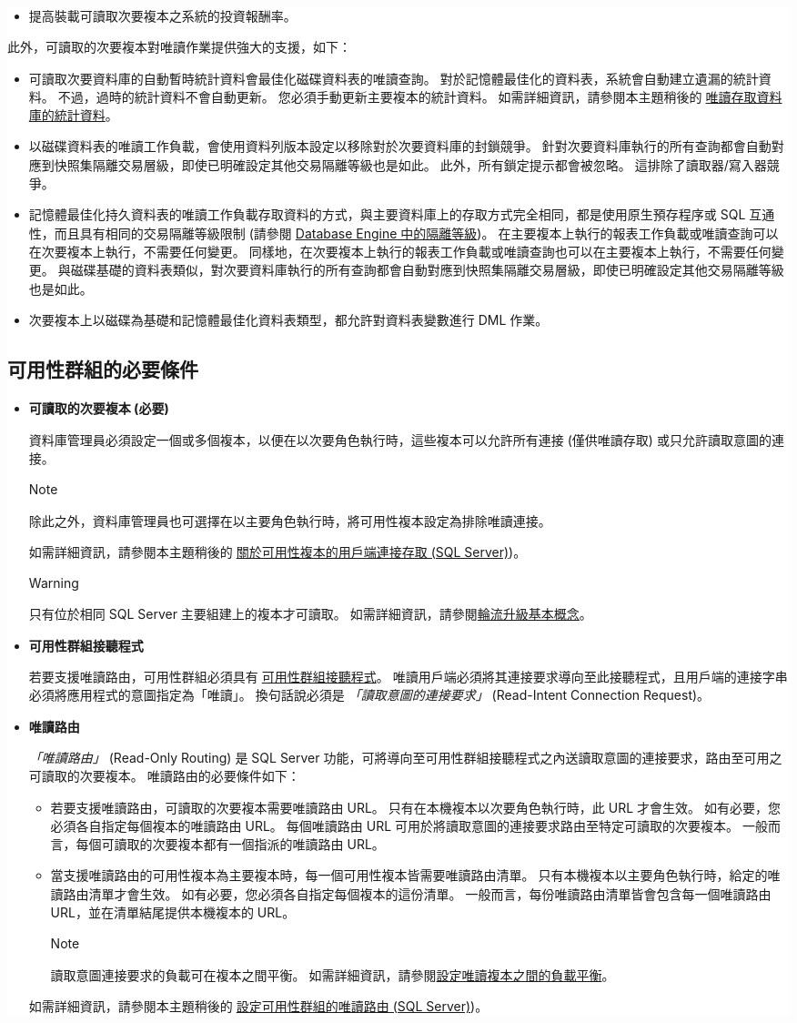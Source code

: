 -   提高裝載可讀取次要複本之系統的投資報酬率。  
  
 此外，可讀取的次要複本對唯讀作業提供強大的支援，如下：  
  
-   可讀取次要資料庫的自動暫時統計資料會最佳化磁碟資料表的唯讀查詢。 對於記憶體最佳化的資料表，系統會自動建立遺漏的統計資料。 不過，過時的統計資料不會自動更新。 您必須手動更新主要複本的統計資料。 如需詳細資訊，請參閱本主題稍後的 [唯讀存取資料庫的統計資料](#Read-OnlyStats)。  
  
-   以磁碟資料表的唯讀工作負載，會使用資料列版本設定以移除對於次要資料庫的封鎖競爭。 針對次要資料庫執行的所有查詢都會自動對應到快照集隔離交易層級，即使已明確設定其他交易隔離等級也是如此。 此外，所有鎖定提示都會被忽略。 這排除了讀取器/寫入器競爭。  
  
-   記憶體最佳化持久資料表的唯讀工作負載存取資料的方式，與主要資料庫上的存取方式完全相同，都是使用原生預存程序或 SQL 互通性，而且具有相同的交易隔離等級限制 (請參閱 [Database Engine 中的隔離等級](/previous-versions/sql/sql-server-2008-r2/ms189122(v=sql.105)))。 在主要複本上執行的報表工作負載或唯讀查詢可以在次要複本上執行，不需要任何變更。 同樣地，在次要複本上執行的報表工作負載或唯讀查詢也可以在主要複本上執行，不需要任何變更。  與磁碟基礎的資料表類似，對次要資料庫執行的所有查詢都會自動對應到快照集隔離交易層級，即使已明確設定其他交易隔離等級也是如此。  
  
-   次要複本上以磁碟為基礎和記憶體最佳化資料表類型，都允許對資料表變數進行 DML 作業。  
  
##  <a name="prerequisites-for-the-availability-group"></a><a name="bkmk_Prerequisites"></a> 可用性群組的必要條件  
  
-   **可讀取的次要複本 (必要)**  
  
     資料庫管理員必須設定一個或多個複本，以便在以次要角色執行時，這些複本可以允許所有連接 (僅供唯讀存取) 或只允許讀取意圖的連接。  
  
    > [!NOTE]  
    >  除此之外，資料庫管理員也可選擇在以主要角色執行時，將可用性複本設定為排除唯讀連接。
  
     如需詳細資訊，請參閱本主題稍後的 [關於可用性複本的用戶端連接存取 &#40;SQL Server&#41;](../../../database-engine/availability-groups/windows/about-client-connection-access-to-availability-replicas-sql-server.md))。  
  
    >[!WARNING]
    >  只有位於相同 SQL Server 主要組建上的複本才可讀取。 如需詳細資訊，請參閱[輪流升級基本概念](upgrading-always-on-availability-group-replica-instances.md#rolling-upgrade-basics-for-always-on-ags)。
  
  
-   **可用性群組接聽程式**  
  
     若要支援唯讀路由，可用性群組必須具有 [可用性群組接聽程式](../../../database-engine/availability-groups/windows/listeners-client-connectivity-application-failover.md)。 唯讀用戶端必須將其連接要求導向至此接聽程式，且用戶端的連接字串必須將應用程式的意圖指定為「唯讀」。 換句話說必須是 *「讀取意圖的連接要求」* (Read-Intent Connection Request)。  
  
-   **唯讀路由**  
  
     *「唯讀路由」* (Read-Only Routing) 是 SQL Server 功能，可將導向至可用性群組接聽程式之內送讀取意圖的連接要求，路由至可用之可讀取的次要複本。 唯讀路由的必要條件如下：  
  
    -   若要支援唯讀路由，可讀取的次要複本需要唯讀路由 URL。 只有在本機複本以次要角色執行時，此 URL 才會生效。 如有必要，您必須各自指定每個複本的唯讀路由 URL。 每個唯讀路由 URL 可用於將讀取意圖的連接要求路由至特定可讀取的次要複本。 一般而言，每個可讀取的次要複本都有一個指派的唯讀路由 URL。  
  
    -   當支援唯讀路由的可用性複本為主要複本時，每一個可用性複本皆需要唯讀路由清單。 只有本機複本以主要角色執行時，給定的唯讀路由清單才會生效。 如有必要，您必須各自指定每個複本的這份清單。 一般而言，每份唯讀路由清單皆會包含每一個唯讀路由 URL，並在清單結尾提供本機複本的 URL。  
  
        > [!NOTE]  
        >  讀取意圖連接要求的負載可在複本之間平衡。 如需詳細資訊，請參閱[設定唯讀複本之間的負載平衡](../../../database-engine/availability-groups/windows/configure-read-only-routing-for-an-availability-group-sql-server.md#loadbalancing)。  
  
     如需詳細資訊，請參閱本主題稍後的 [設定可用性群組的唯讀路由 &#40;SQL Server&#41;](../../../database-engine/availability-groups/windows/configure-read-only-routing-for-an-availability-group-sql-server.md))。  
  